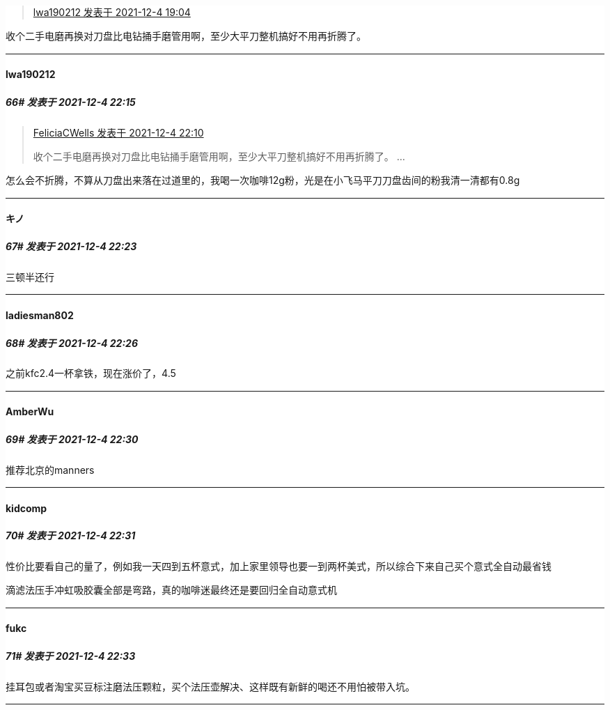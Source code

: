 <blockquote><a href="httphttps://bbs.saraba1st.com/2b/forum.php?mod=redirect&amp;goto=findpost&amp;pid=53808071&amp;ptid=2040791" target="_blank">lwa190212 发表于 2021-12-4 19:04</a></blockquote>
收个二手电磨再换对刀盘比电钻捅手磨管用啊，至少大平刀整机搞好不用再折腾了。

*****

####  lwa190212  
##### 66#       发表于 2021-12-4 22:15

<blockquote><a href="httphttps://bbs.saraba1st.com/2b/forum.php?mod=redirect&amp;goto=findpost&amp;pid=53810921&amp;ptid=2040791" target="_blank">FeliciaCWells 发表于 2021-12-4 22:10</a>

收个二手电磨再换对刀盘比电钻捅手磨管用啊，至少大平刀整机搞好不用再折腾了。 ...</blockquote>
怎么会不折腾，不算从刀盘出来落在过道里的，我喝一次咖啡12g粉，光是在小飞马平刀刀盘齿间的粉我清一清都有0.8g

*****

####  キノ  
##### 67#       发表于 2021-12-4 22:23

三顿半还行



*****

####  ladiesman802  
##### 68#       发表于 2021-12-4 22:26

之前kfc2.4一杯拿铁，现在涨价了，4.5

*****

####  AmberWu  
##### 69#       发表于 2021-12-4 22:30

推荐北京的manners

*****

####  kidcomp  
##### 70#       发表于 2021-12-4 22:31

性价比要看自己的量了，例如我一天四到五杯意式，加上家里领导也要一到两杯美式，所以综合下来自己买个意式全自动最省钱

滴滤法压手冲虹吸胶囊全部是弯路，真的咖啡迷最终还是要回归全自动意式机

*****

####  fukc  
##### 71#       发表于 2021-12-4 22:33

挂耳包或者淘宝买豆标注磨法压颗粒，买个法压壶解决、这样既有新鲜的喝还不用怕被带入坑。



*****
